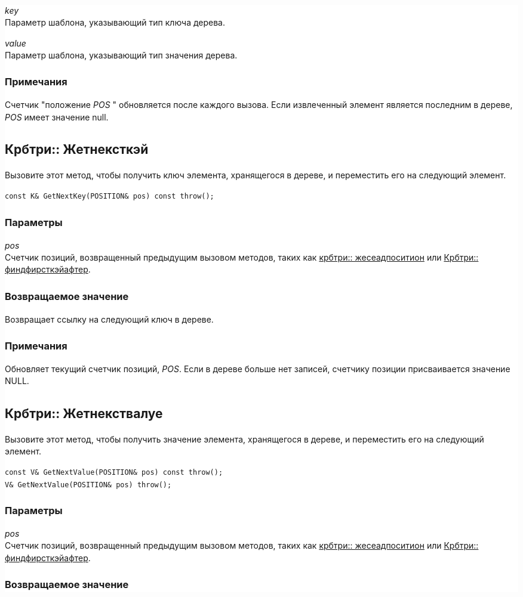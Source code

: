 *key*<br/>
Параметр шаблона, указывающий тип ключа дерева.

*value*<br/>
Параметр шаблона, указывающий тип значения дерева.

### <a name="remarks"></a>Примечания

Счетчик "положение *POS* " обновляется после каждого вызова. Если извлеченный элемент является последним в дереве, *POS* имеет значение null.

## <a name="crbtreegetnextkey"></a><a name="getnextkey"></a> Крбтри:: Жетнексткэй

Вызовите этот метод, чтобы получить ключ элемента, хранящегося в дереве, и переместить его на следующий элемент.

```
const K& GetNextKey(POSITION& pos) const throw();
```

### <a name="parameters"></a>Параметры

*pos*<br/>
Счетчик позиций, возвращенный предыдущим вызовом методов, таких как [крбтри:: жесеадпоситион](#getheadposition) или [Крбтри:: финдфирсткэйафтер](#findfirstkeyafter).

### <a name="return-value"></a>Возвращаемое значение

Возвращает ссылку на следующий ключ в дереве.

### <a name="remarks"></a>Примечания

Обновляет текущий счетчик позиций, *POS*. Если в дереве больше нет записей, счетчику позиции присваивается значение NULL.

## <a name="crbtreegetnextvalue"></a><a name="getnextvalue"></a> Крбтри:: Жетнекствалуе

Вызовите этот метод, чтобы получить значение элемента, хранящегося в дереве, и переместить его на следующий элемент.

```
const V& GetNextValue(POSITION& pos) const throw();
V& GetNextValue(POSITION& pos) throw();
```

### <a name="parameters"></a>Параметры

*pos*<br/>
Счетчик позиций, возвращенный предыдущим вызовом методов, таких как [крбтри:: жесеадпоситион](#getheadposition) или [Крбтри:: финдфирсткэйафтер](#findfirstkeyafter).

### <a name="return-value"></a>Возвращаемое значение

